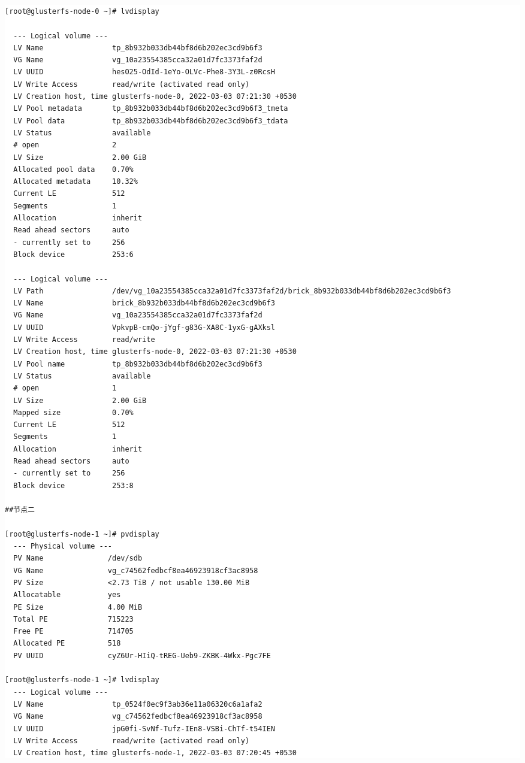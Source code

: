    ```shell
   [root@glusterfs-node-0 ~]# lvdisplay
   
     --- Logical volume ---
     LV Name                tp_8b932b033db44bf8d6b202ec3cd9b6f3
     VG Name                vg_10a23554385cca32a01d7fc3373faf2d
     LV UUID                hesO25-OdId-1eYo-OLVc-Phe8-3Y3L-z0RcsH
     LV Write Access        read/write (activated read only)
     LV Creation host, time glusterfs-node-0, 2022-03-03 07:21:30 +0530
     LV Pool metadata       tp_8b932b033db44bf8d6b202ec3cd9b6f3_tmeta
     LV Pool data           tp_8b932b033db44bf8d6b202ec3cd9b6f3_tdata
     LV Status              available
     # open                 2
     LV Size                2.00 GiB
     Allocated pool data    0.70%
     Allocated metadata     10.32%
     Current LE             512
     Segments               1
     Allocation             inherit
     Read ahead sectors     auto
     - currently set to     256
     Block device           253:6
   
     --- Logical volume ---
     LV Path                /dev/vg_10a23554385cca32a01d7fc3373faf2d/brick_8b932b033db44bf8d6b202ec3cd9b6f3
     LV Name                brick_8b932b033db44bf8d6b202ec3cd9b6f3
     VG Name                vg_10a23554385cca32a01d7fc3373faf2d
     LV UUID                VpkvpB-cmQo-jYgf-g83G-XA8C-1yxG-gAXksl
     LV Write Access        read/write
     LV Creation host, time glusterfs-node-0, 2022-03-03 07:21:30 +0530
     LV Pool name           tp_8b932b033db44bf8d6b202ec3cd9b6f3
     LV Status              available
     # open                 1
     LV Size                2.00 GiB
     Mapped size            0.70%
     Current LE             512
     Segments               1
     Allocation             inherit
     Read ahead sectors     auto
     - currently set to     256
     Block device           253:8
   
   ##节点二
   
   [root@glusterfs-node-1 ~]# pvdisplay
     --- Physical volume ---
     PV Name               /dev/sdb
     VG Name               vg_c74562fedbcf8ea46923918cf3ac8958
     PV Size               <2.73 TiB / not usable 130.00 MiB
     Allocatable           yes
     PE Size               4.00 MiB
     Total PE              715223
     Free PE               714705
     Allocated PE          518
     PV UUID               cyZ6Ur-HIiQ-tREG-Ueb9-ZKBK-4Wkx-Pgc7FE
   
   [root@glusterfs-node-1 ~]# lvdisplay
     --- Logical volume ---
     LV Name                tp_0524f0ec9f3ab36e11a06320c6a1afa2
     VG Name                vg_c74562fedbcf8ea46923918cf3ac8958
     LV UUID                jpG0fi-SvNf-Tufz-IEn8-VSBi-ChTf-t54IEN
     LV Write Access        read/write (activated read only)
     LV Creation host, time glusterfs-node-1, 2022-03-03 07:20:45 +0530
   ```